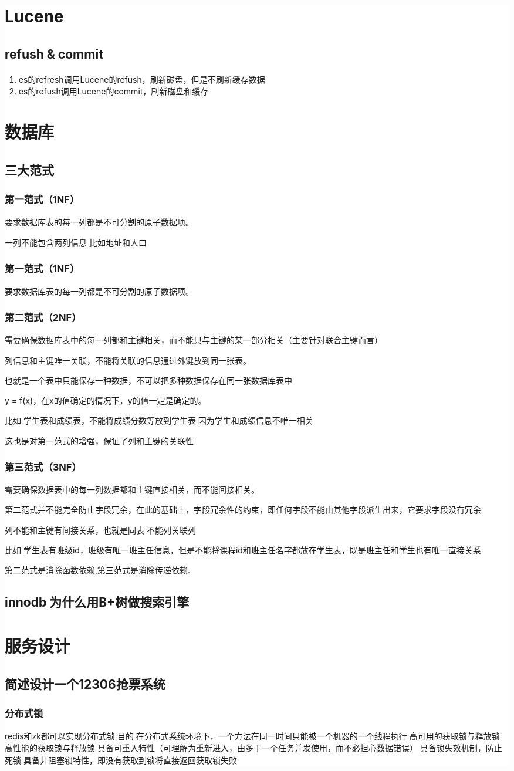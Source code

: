 

# Lucene
## refush & commit
1. es的refresh调用Lucene的refush，刷新磁盘，但是不刷新缓存数据
2. es的refush调用Lucene的commit，刷新磁盘和缓存



# 数据库
## 三大范式
### 第一范式（1NF）
要求数据库表的每一列都是不可分割的原子数据项。

一列不能包含两列信息 比如地址和人口

### 第一范式（1NF）
要求数据库表的每一列都是不可分割的原子数据项。
### 第二范式（2NF）
需要确保数据库表中的每一列都和主键相关，而不能只与主键的某一部分相关（主要针对联合主键而言）

列信息和主键唯一关联，不能将关联的信息通过外键放到同一张表。

也就是一个表中只能保存一种数据，不可以把多种数据保存在同一张数据库表中

y = f(x)，在x的值确定的情况下，y的值一定是确定的。

比如 学生表和成绩表，不能将成绩分数等放到学生表 因为学生和成绩信息不唯一相关

这也是对第一范式的增强，保证了列和主键的关联性

### 第三范式（3NF）
需要确保数据表中的每一列数据都和主键直接相关，而不能间接相关。

第二范式并不能完全防止字段冗余，在此的基础上，字段冗余性的约束，即任何字段不能由其他字段派生出来，它要求字段没有冗余

列不能和主键有间接关系，也就是同表 不能列关联列

比如 学生表有班级id，班级有唯一班主任信息，但是不能将课程id和班主任名字都放在学生表，既是班主任和学生也有唯一直接关系

第二范式是消除函数依赖,第三范式是消除传递依赖.



## innodb 为什么用B+树做搜索引擎




# 服务设计
## 简述设计一个12306抢票系统
### 分布式锁
redis和zk都可以实现分布式锁
目的
在分布式系统环境下，一个方法在同一时间只能被一个机器的一个线程执行
高可用的获取锁与释放锁
高性能的获取锁与释放锁
具备可重入特性（可理解为重新进入，由多于一个任务并发使用，而不必担心数据错误）
具备锁失效机制，防止死锁
具备非阻塞锁特性，即没有获取到锁将直接返回获取锁失败
